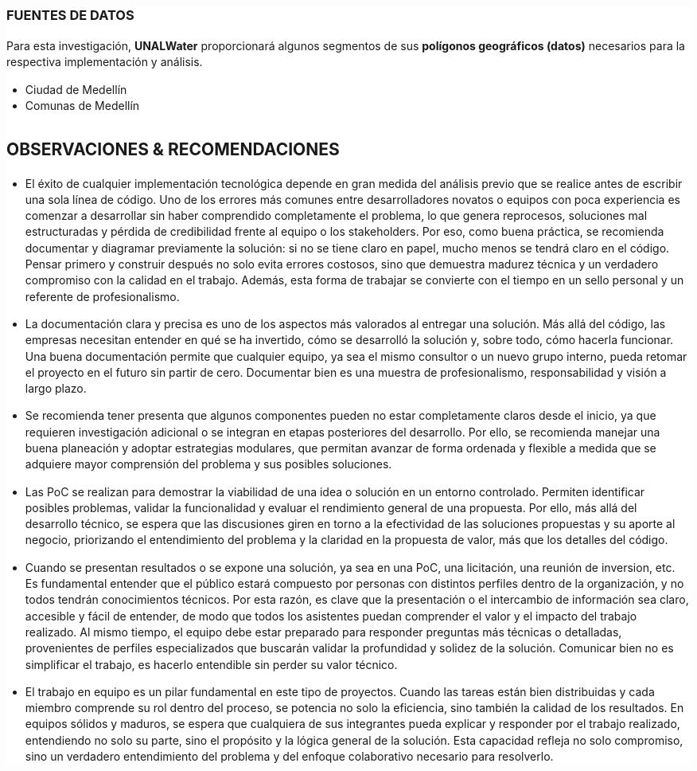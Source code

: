 
### [](#FUENTES-DE-DATOS "FUENTES-DE-DATOS")**FUENTES DE DATOS**

Para esta investigación, **UNALWater** proporcionará algunos segmentos de sus **polígonos geográficos (datos)** necesarios para la respectiva implementación y análisis.

*   Ciudad de Medellín
*   Comunas de Medellín

[](#OBSERVACIONES-amp-RECOMENDACIONES "OBSERVACIONES-amp-RECOMENDACIONES")**OBSERVACIONES & RECOMENDACIONES**
-------------------------------------------------------------------------------------------------------------

*   El éxito de cualquier implementación tecnológica depende en gran medida del análisis previo que se realice antes de escribir una sola línea de código. Uno de los errores más comunes entre desarrolladores novatos o equipos con poca experiencia es comenzar a desarrollar sin haber comprendido completamente el problema, lo que genera reprocesos, soluciones mal estructuradas y pérdida de credibilidad frente al equipo o los stakeholders. Por eso, como buena práctica, se recomienda documentar y diagramar previamente la solución: si no se tiene claro en papel, mucho menos se tendrá claro en el código. Pensar primero y construir después no solo evita errores costosos, sino que demuestra madurez técnica y un verdadero compromiso con la calidad en el trabajo. Además, esta forma de trabajar se convierte con el tiempo en un sello personal y un referente de profesionalismo.
    
*   La documentación clara y precisa es uno de los aspectos más valorados al entregar una solución. Más allá del código, las empresas necesitan entender en qué se ha invertido, cómo se desarrolló la solución y, sobre todo, cómo hacerla funcionar. Una buena documentación permite que cualquier equipo, ya sea el mismo consultor o un nuevo grupo interno, pueda retomar el proyecto en el futuro sin partir de cero. Documentar bien es una muestra de profesionalismo, responsabilidad y visión a largo plazo.
    
*   Se recomienda tener presenta que algunos componentes pueden no estar completamente claros desde el inicio, ya que requieren investigación adicional o se integran en etapas posteriores del desarrollo. Por ello, se recomienda manejar una buena planeación y adoptar estrategias modulares, que permitan avanzar de forma ordenada y flexible a medida que se adquiere mayor comprensión del problema y sus posibles soluciones.
    
*   Las PoC se realizan para demostrar la viabilidad de una idea o solución en un entorno controlado. Permiten identificar posibles problemas, validar la funcionalidad y evaluar el rendimiento general de una propuesta. Por ello, más allá del desarrollo técnico, se espera que las discusiones giren en torno a la efectividad de las soluciones propuestas y su aporte al negocio, priorizando el entendimiento del problema y la claridad en la propuesta de valor, más que los detalles del código.
    
*   Cuando se presentan resultados o se expone una solución, ya sea en una PoC, una licitación, una reunión de inversion, etc. Es fundamental entender que el público estará compuesto por personas con distintos perfiles dentro de la organización, y no todos tendrán conocimientos técnicos. Por esta razón, es clave que la presentación o el intercambio de información sea claro, accesible y fácil de entender, de modo que todos los asistentes puedan comprender el valor y el impacto del trabajo realizado. Al mismo tiempo, el equipo debe estar preparado para responder preguntas más técnicas o detalladas, provenientes de perfiles especializados que buscarán validar la profundidad y solidez de la solución. Comunicar bien no es simplificar el trabajo, es hacerlo entendible sin perder su valor técnico.
    
*   El trabajo en equipo es un pilar fundamental en este tipo de proyectos. Cuando las tareas están bien distribuidas y cada miembro comprende su rol dentro del proceso, se potencia no solo la eficiencia, sino también la calidad de los resultados. En equipos sólidos y maduros, se espera que cualquiera de sus integrantes pueda explicar y responder por el trabajo realizado, entendiendo no solo su parte, sino el propósito y la lógica general de la solución. Esta capacidad refleja no solo compromiso, sino un verdadero entendimiento del problema y del enfoque colaborativo necesario para resolverlo.
    